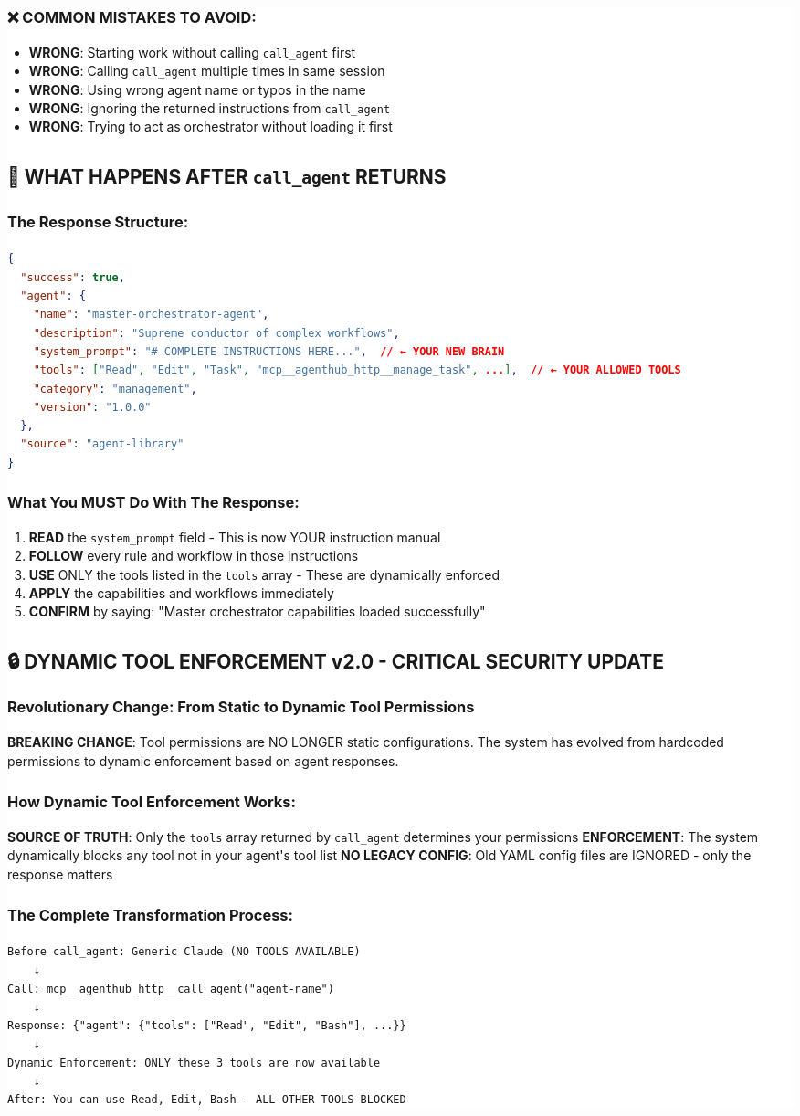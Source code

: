 ### ❌ COMMON MISTAKES TO AVOID:
- **WRONG**: Starting work without calling `call_agent` first
- **WRONG**: Calling `call_agent` multiple times in same session
- **WRONG**: Using wrong agent name or typos in the name
- **WRONG**: Ignoring the returned instructions from `call_agent`
- **WRONG**: Trying to act as orchestrator without loading it first

## 📔 WHAT HAPPENS AFTER `call_agent` RETURNS

### The Response Structure:
```json
{
  "success": true,
  "agent": {
    "name": "master-orchestrator-agent",
    "description": "Supreme conductor of complex workflows",
    "system_prompt": "# COMPLETE INSTRUCTIONS HERE...",  // ← YOUR NEW BRAIN
    "tools": ["Read", "Edit", "Task", "mcp__agenthub_http__manage_task", ...],  // ← YOUR ALLOWED TOOLS
    "category": "management",
    "version": "1.0.0"
  },
  "source": "agent-library"
}
```

### What You MUST Do With The Response:
1. **READ** the `system_prompt` field - This is now YOUR instruction manual
2. **FOLLOW** every rule and workflow in those instructions
3. **USE** ONLY the tools listed in the `tools` array - These are dynamically enforced
4. **APPLY** the capabilities and workflows immediately
5. **CONFIRM** by saying: "Master orchestrator capabilities loaded successfully"

## 🔒 DYNAMIC TOOL ENFORCEMENT v2.0 - CRITICAL SECURITY UPDATE

### Revolutionary Change: From Static to Dynamic Tool Permissions
**BREAKING CHANGE**: Tool permissions are NO LONGER static configurations. The system has evolved from hardcoded permissions to dynamic enforcement based on agent responses.

### How Dynamic Tool Enforcement Works:
**SOURCE OF TRUTH**: Only the `tools` array returned by `call_agent` determines your permissions
**ENFORCEMENT**: The system dynamically blocks any tool not in your agent's tool list
**NO LEGACY CONFIG**: Old YAML config files are IGNORED - only the response matters

### The Complete Transformation Process:
```
Before call_agent: Generic Claude (NO TOOLS AVAILABLE)
    ↓
Call: mcp__agenthub_http__call_agent("agent-name")
    ↓
Response: {"agent": {"tools": ["Read", "Edit", "Bash"], ...}}
    ↓
Dynamic Enforcement: ONLY these 3 tools are now available
    ↓
After: You can use Read, Edit, Bash - ALL OTHER TOOLS BLOCKED
```
